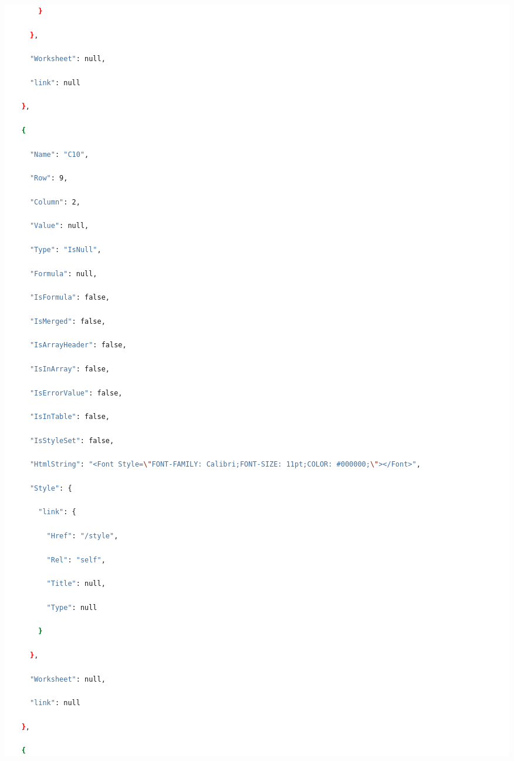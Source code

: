```bash
        }

      },

      "Worksheet": null,

      "link": null

    },

    {

      "Name": "C10",

      "Row": 9,

      "Column": 2,

      "Value": null,

      "Type": "IsNull",

      "Formula": null,

      "IsFormula": false,

      "IsMerged": false,

      "IsArrayHeader": false,

      "IsInArray": false,

      "IsErrorValue": false,

      "IsInTable": false,

      "IsStyleSet": false,

      "HtmlString": "<Font Style=\"FONT-FAMILY: Calibri;FONT-SIZE: 11pt;COLOR: #000000;\"></Font>",

      "Style": {

        "link": {

          "Href": "/style",

          "Rel": "self",

          "Title": null,

          "Type": null

        }

      },

      "Worksheet": null,

      "link": null

    },

    {
```